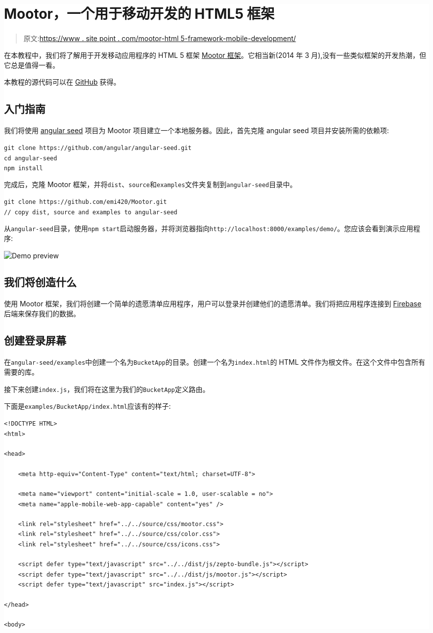# Mootor，一个用于移动开发的 HTML5 框架

> 原文:[https://www . site point . com/mootor-html 5-framework-mobile-development/](https://www.sitepoint.com/mootor-html5-framework-mobile-development/)

在本教程中，我们将了解用于开发移动应用程序的 HTML 5 框架 [Mootor 框架](https://mootor.voolks.com/)。它相当新(2014 年 3 月),没有一些类似框架的开发热潮，但它总是值得一看。

本教程的源代码可以在 [GitHub](https://github.com/sitepoint-examples/MootorFrameworkApp_Part1) 获得。

## 入门指南

我们将使用 [angular seed](https://github.com/angular/angular-seed) 项目为 Mootor 项目建立一个本地服务器。因此，首先克隆 angular seed 项目并安装所需的依赖项:

```
git clone https://github.com/angular/angular-seed.git
cd angular-seed
npm install
```

完成后，克隆 Mootor 框架，并将`dist`、`source`和`examples`文件夹复制到`angular-seed`目录中。

```
git clone https://github.com/emi420/Mootor.git
// copy dist, source and examples to angular-seed
```

从`angular-seed`目录，使用`npm start`启动服务器，并将浏览器指向`http://localhost:8000/examples/demo/`。您应该会看到演示应用程序:

![Demo preview](../Images/999f23a35fc0186a9a3a765df165f183.png)

## 我们将创造什么

使用 Mootor 框架，我们将创建一个简单的遗愿清单应用程序，用户可以登录并创建他们的遗愿清单。我们将把应用程序连接到 [Firebase](https://www.firebase.com/) 后端来保存我们的数据。

## 创建登录屏幕

在`angular-seed/examples`中创建一个名为`BucketApp`的目录。创建一个名为`index.html`的 HTML 文件作为根文件。在这个文件中包含所有需要的库。

接下来创建`index.js`，我们将在这里为我们的`BucketApp`定义路由。

下面是`examples/BucketApp/index.html`应该有的样子:

```
<!DOCTYPE HTML>
<html>

<head>

    <meta http-equiv="Content-Type" content="text/html; charset=UTF-8">

    <meta name="viewport" content="initial-scale = 1.0, user-scalable = no">
    <meta name="apple-mobile-web-app-capable" content="yes" />

    <link rel="stylesheet" href="../../source/css/mootor.css">
    <link rel="stylesheet" href="../../source/css/color.css">
    <link rel="stylesheet" href="../../source/css/icons.css">

    <script defer type="text/javascript" src="../../dist/js/zepto-bundle.js"></script>
    <script defer type="text/javascript" src="../../dist/js/mootor.js"></script>
    <script defer type="text/javascript" src="index.js"></script>

</head>

<body>
```